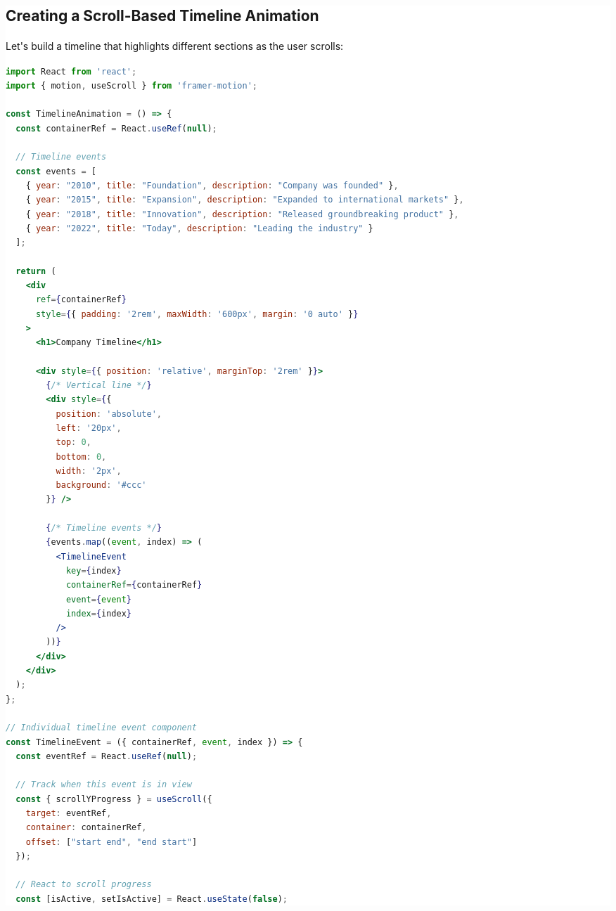 ## Creating a Scroll-Based Timeline Animation

Let's build a timeline that highlights different sections as the user scrolls:

```jsx
import React from 'react';
import { motion, useScroll } from 'framer-motion';

const TimelineAnimation = () => {
  const containerRef = React.useRef(null);
  
  // Timeline events
  const events = [
    { year: "2010", title: "Foundation", description: "Company was founded" },
    { year: "2015", title: "Expansion", description: "Expanded to international markets" },
    { year: "2018", title: "Innovation", description: "Released groundbreaking product" },
    { year: "2022", title: "Today", description: "Leading the industry" }
  ];
  
  return (
    <div 
      ref={containerRef} 
      style={{ padding: '2rem', maxWidth: '600px', margin: '0 auto' }}
    >
      <h1>Company Timeline</h1>
    
      <div style={{ position: 'relative', marginTop: '2rem' }}>
        {/* Vertical line */}
        <div style={{ 
          position: 'absolute', 
          left: '20px', 
          top: 0, 
          bottom: 0, 
          width: '2px', 
          background: '#ccc' 
        }} />
      
        {/* Timeline events */}
        {events.map((event, index) => (
          <TimelineEvent 
            key={index} 
            containerRef={containerRef}
            event={event} 
            index={index} 
          />
        ))}
      </div>
    </div>
  );
};

// Individual timeline event component
const TimelineEvent = ({ containerRef, event, index }) => {
  const eventRef = React.useRef(null);
  
  // Track when this event is in view
  const { scrollYProgress } = useScroll({
    target: eventRef,
    container: containerRef,
    offset: ["start end", "end start"]
  });
  
  // React to scroll progress
  const [isActive, setIsActive] = React.useState(false);
```